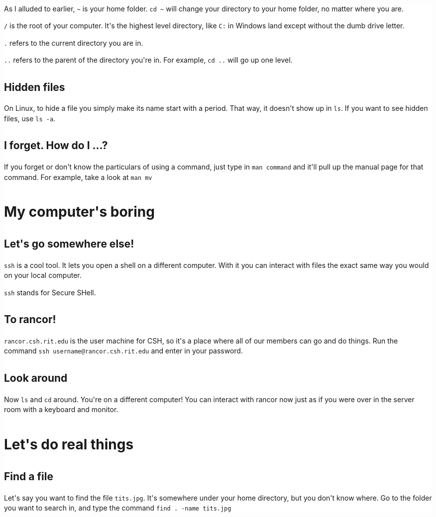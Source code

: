 As I alluded to earlier, `~` is your home folder. `cd ~` will change your
directory to your home folder, no matter where you are.

`/` is the root of your computer. It's the highest level directory, like `C:` in
Windows land except without the dumb drive letter.

`.` refers to the current directory you are in.

`..` refers to the parent of the directory you're in. For example, `cd ..` will
go up one level.

## Hidden files

On Linux, to hide a file you simply make its name start with a period. That
way, it doesn't show up in `ls`. If you want to see hidden files, use `ls -a`.

## I forget. How do I ...?

If you forget or don't know the particulars of using a command, just type in
`man command` and it'll pull up the manual page for that command. For example,
take a look at `man mv`

# My computer's boring

## Let's go somewhere else!

`ssh` is a cool tool. It lets you open a shell on a different computer. With it
you can interact with files the exact same way you would on your local computer.

`ssh` stands for Secure SHell.

## To rancor!

`rancor.csh.rit.edu` is the user machine for CSH, so it's a place where all of
our members can go and do things. Run the command `ssh
username@rancor.csh.rit.edu` and enter in your password.

## Look around

Now `ls` and `cd` around. You're on a different computer! You can interact with
rancor now just as if you were over in the server room with a keyboard and
monitor.

# Let's do real things

## Find a file

Let's say you want to find the file `tits.jpg`. It's somewhere under your home
directory, but you don't know where. Go to the folder you want to search in, and
type the command `find . -name tits.jpg`

